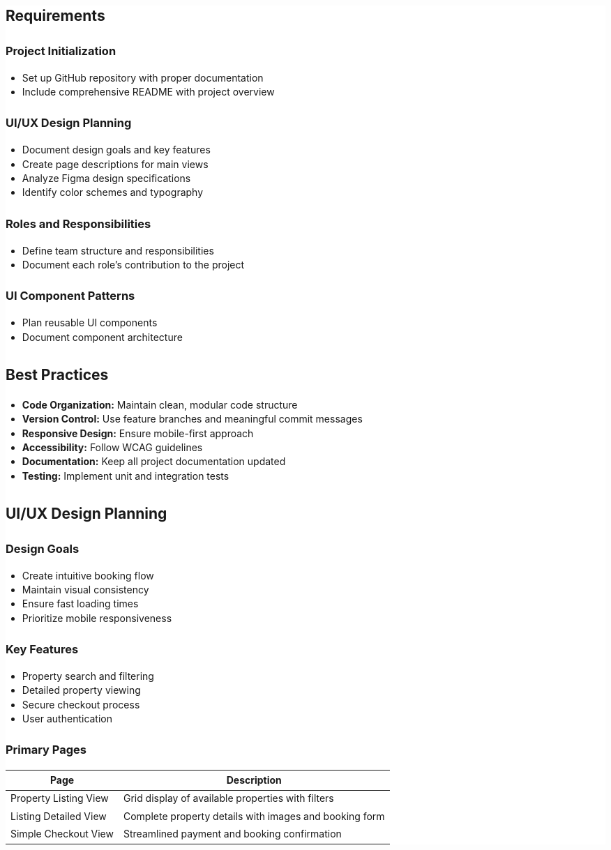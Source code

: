 ## Requirements
### Project Initialization
- Set up GitHub repository with proper documentation
- Include comprehensive README with project overview

### UI/UX Design Planning
- Document design goals and key features
- Create page descriptions for main views
- Analyze Figma design specifications
- Identify color schemes and typography

### Roles and Responsibilities
- Define team structure and responsibilities
- Document each role’s contribution to the project

### UI Component Patterns
- Plan reusable UI components
- Document component architecture

## Best Practices
- **Code Organization:** Maintain clean, modular code structure
- **Version Control:** Use feature branches and meaningful commit messages
- **Responsive Design:** Ensure mobile-first approach
- **Accessibility:** Follow WCAG guidelines
- **Documentation:** Keep all project documentation updated
- **Testing:** Implement unit and integration tests

## UI/UX Design Planning
### Design Goals
- Create intuitive booking flow
- Maintain visual consistency
- Ensure fast loading times
- Prioritize mobile responsiveness

### Key Features
- Property search and filtering
- Detailed property viewing
- Secure checkout process
- User authentication

### Primary Pages
| Page                  | Description                                                      |
|-----------------------|------------------------------------------------------------------|
| Property Listing View | Grid display of available properties with filters                 |
| Listing Detailed View | Complete property details with images and booking form            |
| Simple Checkout View  | Streamlined payment and booking confirmation                      |
